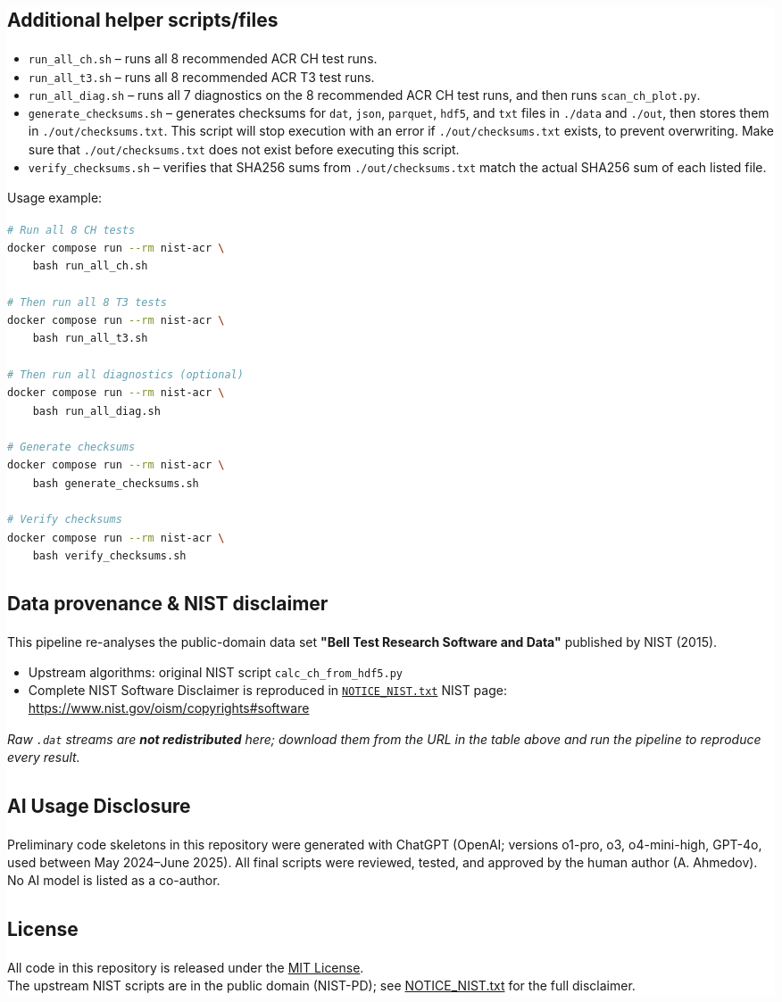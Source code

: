 ## Additional helper scripts/files

* `run_all_ch.sh` – runs all 8 recommended ACR CH test runs.
* `run_all_t3.sh` – runs all 8 recommended ACR T3 test runs.
* `run_all_diag.sh` – runs all 7 diagnostics on the 8 recommended ACR CH test runs, and then runs `scan_ch_plot.py`.
* `generate_checksums.sh` – generates checksums for `dat`, `json`, `parquet`, `hdf5`, and `txt` files in `./data` and `./out`, then stores them in `./out/checksums.txt`. This script will stop execution with an error if `./out/checksums.txt` exists, to prevent overwriting. Make sure that `./out/checksums.txt` does not exist before executing this script.
* `verify_checksums.sh` – verifies that SHA256 sums from `./out/checksums.txt` match the actual SHA256 sum of each listed file.

Usage example:
```bash
# Run all 8 CH tests
docker compose run --rm nist-acr \
    bash run_all_ch.sh

# Then run all 8 T3 tests
docker compose run --rm nist-acr \
    bash run_all_t3.sh

# Then run all diagnostics (optional)
docker compose run --rm nist-acr \
    bash run_all_diag.sh

# Generate checksums
docker compose run --rm nist-acr \
    bash generate_checksums.sh

# Verify checksums
docker compose run --rm nist-acr \
    bash verify_checksums.sh
```

## Data provenance & NIST disclaimer

This pipeline re-analyses the public-domain data set **"Bell Test Research Software and Data"** published by NIST (2015).

* Upstream algorithms: original NIST script `calc_ch_from_hdf5.py`  
* Complete NIST Software Disclaimer is reproduced in
  [`NOTICE_NIST.txt`](NOTICE_NIST.txt)
  NIST page: <https://www.nist.gov/oism/copyrights#software>

_Raw `.dat` streams are **not redistributed** here; download them from the URL in the table above and run the pipeline to reproduce every result._

## AI Usage Disclosure

Preliminary code skeletons in this repository were generated with ChatGPT 
(OpenAI; versions o1-pro, o3, o4-mini-high, GPT-4o, used between May 2024–June 2025).
All final scripts were reviewed, tested, and approved by the human author (A. Ahmedov).
No AI model is listed as a co-author.

## License
All code in this repository is released under the [MIT License](LICENSE).  
The upstream NIST scripts are in the public domain (NIST-PD); see
[NOTICE_NIST.txt](NOTICE_NIST.txt) for the full disclaimer.